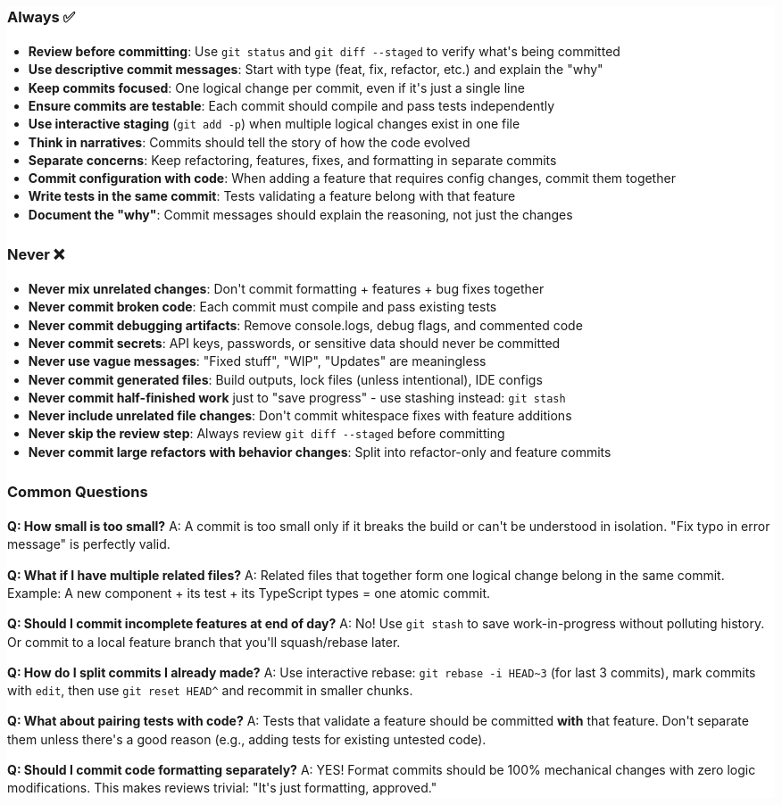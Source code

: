 ### Always ✅

- **Review before committing**: Use `git status` and `git diff --staged` to verify what's being committed
- **Use descriptive commit messages**: Start with type (feat, fix, refactor, etc.) and explain the "why"
- **Keep commits focused**: One logical change per commit, even if it's just a single line
- **Ensure commits are testable**: Each commit should compile and pass tests independently
- **Use interactive staging** (`git add -p`) when multiple logical changes exist in one file
- **Think in narratives**: Commits should tell the story of how the code evolved
- **Separate concerns**: Keep refactoring, features, fixes, and formatting in separate commits
- **Commit configuration with code**: When adding a feature that requires config changes, commit them together
- **Write tests in the same commit**: Tests validating a feature belong with that feature
- **Document the "why"**: Commit messages should explain the reasoning, not just the changes

### Never ❌

- **Never mix unrelated changes**: Don't commit formatting + features + bug fixes together
- **Never commit broken code**: Each commit must compile and pass existing tests
- **Never commit debugging artifacts**: Remove console.logs, debug flags, and commented code
- **Never commit secrets**: API keys, passwords, or sensitive data should never be committed
- **Never use vague messages**: "Fixed stuff", "WIP", "Updates" are meaningless
- **Never commit generated files**: Build outputs, lock files (unless intentional), IDE configs
- **Never commit half-finished work** just to "save progress" - use stashing instead: `git stash`
- **Never include unrelated file changes**: Don't commit whitespace fixes with feature additions
- **Never skip the review step**: Always review `git diff --staged` before committing
- **Never commit large refactors with behavior changes**: Split into refactor-only and feature commits

### Common Questions

**Q: How small is too small?**
A: A commit is too small only if it breaks the build or can't be understood in isolation. "Fix typo in error message" is perfectly valid.

**Q: What if I have multiple related files?**
A: Related files that together form one logical change belong in the same commit. Example: A new component + its test + its TypeScript types = one atomic commit.

**Q: Should I commit incomplete features at end of day?**
A: No! Use `git stash` to save work-in-progress without polluting history. Or commit to a local feature branch that you'll squash/rebase later.

**Q: How do I split commits I already made?**
A: Use interactive rebase: `git rebase -i HEAD~3` (for last 3 commits), mark commits with `edit`, then use `git reset HEAD^` and recommit in smaller chunks.

**Q: What about pairing tests with code?**
A: Tests that validate a feature should be committed **with** that feature. Don't separate them unless there's a good reason (e.g., adding tests for existing untested code).

**Q: Should I commit code formatting separately?**
A: YES! Format commits should be 100% mechanical changes with zero logic modifications. This makes reviews trivial: "It's just formatting, approved."
